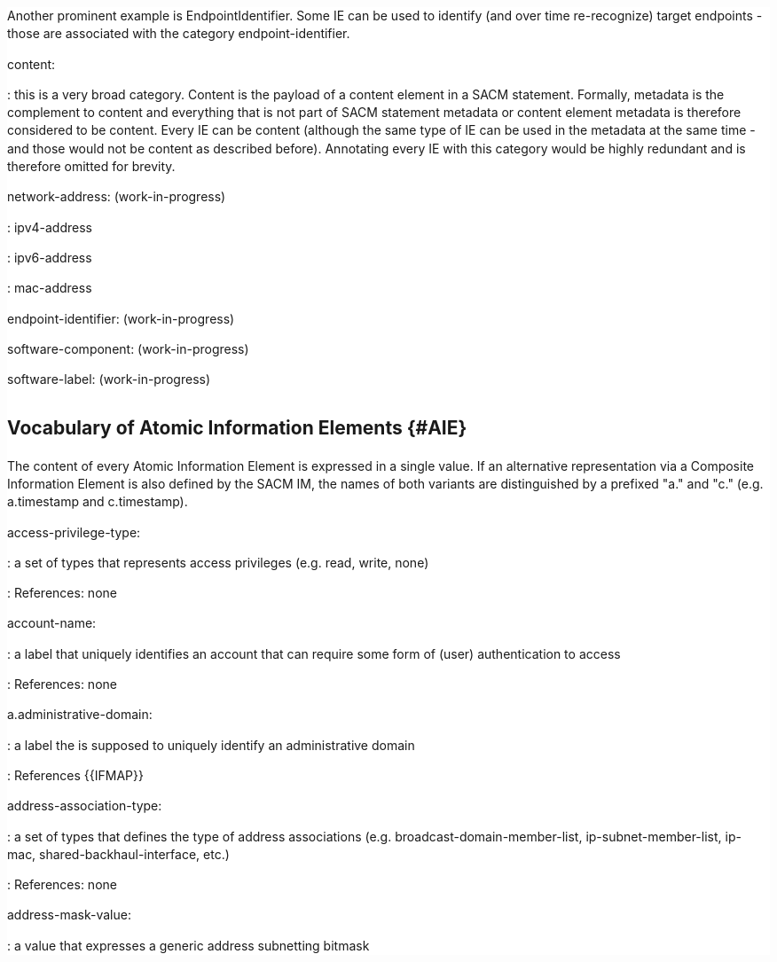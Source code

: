 Another prominent example is EndpointIdentifier. Some IE can be used to identify (and over time re-recognize) target endpoints - those are associated with the category endpoint-identifier.

content:

: this is a very broad category. Content is the payload of a content element in a SACM statement. Formally, metadata is the complement to content and everything that is not part of SACM statement metadata or content element metadata is therefore considered to be content. Every IE can be content (although the same type of IE can be used in the metadata at the same time - and those would not be content as described before). Annotating every IE with this category would be highly redundant and is therefore omitted for brevity.

network-address: (work-in-progress)

: ipv4-address

: ipv6-address

: mac-address

endpoint-identifier: (work-in-progress)

software-component: (work-in-progress)

software-label: (work-in-progress)

## Vocabulary of Atomic Information Elements {#AIE}

The content of every Atomic Information Element is expressed in a single value. If an alternative representation via a Composite Information Element is also defined by the SACM IM, the names of both variants are distinguished by a prefixed "a." and "c." (e.g. a.timestamp and c.timestamp).

access-privilege-type:

: a set of types that represents access privileges (e.g. read, write, none)

: References: none

account-name:

: a label that uniquely identifies an account that can require some form of (user) authentication to access

: References: none

a.administrative-domain:

: a label the is supposed to uniquely identify an administrative domain

: References {{IFMAP}}

address-association-type:

: a set of types that defines the type of address associations (e.g. broadcast-domain-member-list, ip-subnet-member-list, ip-mac, shared-backhaul-interface, etc.)

: References: none

address-mask-value:

: a value that expresses a generic address subnetting bitmask
